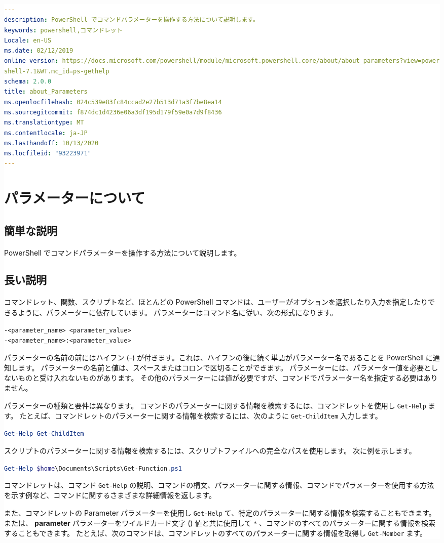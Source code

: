 ```yaml
---
description: PowerShell でコマンドパラメーターを操作する方法について説明します。
keywords: powershell,コマンドレット
Locale: en-US
ms.date: 02/12/2019
online version: https://docs.microsoft.com/powershell/module/microsoft.powershell.core/about/about_parameters?view=powershell-7.1&WT.mc_id=ps-gethelp
schema: 2.0.0
title: about_Parameters
ms.openlocfilehash: 024c539e83fc84ccad2e27b513d71a3f7be8ea14
ms.sourcegitcommit: f874dc1d4236e06a3df195d179f59e0a7d9f8436
ms.translationtype: MT
ms.contentlocale: ja-JP
ms.lasthandoff: 10/13/2020
ms.locfileid: "93223971"
---
```

# <a name="about-parameters"></a>パラメーターについて

## <a name="short-description"></a>簡単な説明
PowerShell でコマンドパラメーターを操作する方法について説明します。

## <a name="long-description"></a>長い説明

コマンドレット、関数、スクリプトなど、ほとんどの PowerShell コマンドは、ユーザーがオプションを選択したり入力を指定したりできるように、パラメーターに依存しています。 パラメーターはコマンド名に従い、次の形式になります。

```
-<parameter_name> <parameter_value>
-<parameter_name>:<parameter_value>
```

パラメーターの名前の前にはハイフン (-) が付きます。これは、ハイフンの後に続く単語がパラメーター名であることを PowerShell に通知します。 パラメーターの名前と値は、スペースまたはコロンで区切ることができます。 パラメーターには、パラメーター値を必要としないものと受け入れないものがあります。 その他のパラメーターには値が必要ですが、コマンドでパラメーター名を指定する必要はありません。

パラメーターの種類と要件は異なります。 コマンドのパラメーターに関する情報を検索するには、コマンドレットを使用し `Get-Help` ます。 たとえば、コマンドレットのパラメーターに関する情報を検索するには、次のように `Get-ChildItem` 入力します。

```powershell
Get-Help Get-ChildItem
```

スクリプトのパラメーターに関する情報を検索するには、スクリプトファイルへの完全なパスを使用します。 次に例を示します。

```powershell
Get-Help $home\Documents\Scripts\Get-Function.ps1
```

コマンドレットは、コマンド `Get-Help` の説明、コマンドの構文、パラメーターに関する情報、コマンドでパラメーターを使用する方法を示す例など、コマンドに関するさまざまな詳細情報を返します。

また、コマンドレットの Parameter パラメーターを使用し `Get-Help` て、特定のパラメーターに関する情報を検索することもできます。 または、 **parameter** パラメーターをワイルドカード文字 () 値と共に使用して `*` 、コマンドのすべてのパラメーターに関する情報を検索することもできます。 たとえば、次のコマンドは、コマンドレットのすべてのパラメーターに関する情報を取得し `Get-Member` ます。
